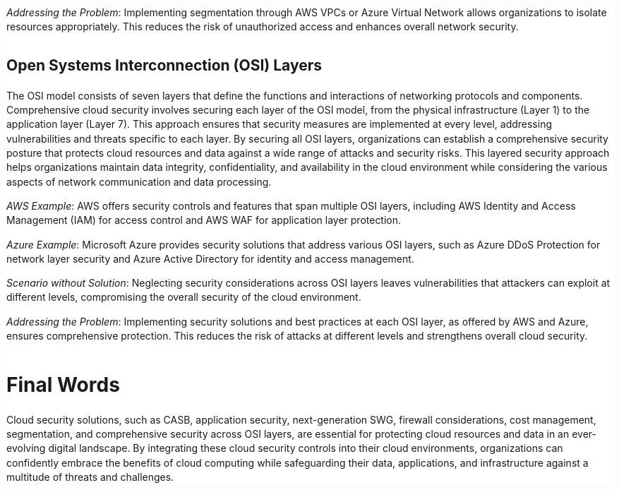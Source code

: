 *Addressing the Problem*: Implementing segmentation through AWS VPCs or Azure Virtual Network allows organizations to isolate resources appropriately. This reduces the risk of unauthorized access and enhances overall network security.

 

## Open Systems Interconnection (OSI) Layers

The OSI model consists of seven layers that define the functions and interactions of networking protocols and components. Comprehensive cloud security involves securing each layer of the OSI model, from the physical infrastructure (Layer 1) to the application layer (Layer 7). This approach ensures that security measures are implemented at every level, addressing vulnerabilities and threats specific to each layer. By securing all OSI layers, organizations can establish a comprehensive security posture that protects cloud resources and data against a wide range of attacks and security risks. This layered security approach helps organizations maintain data integrity, confidentiality, and availability in the cloud environment while considering the various aspects of network communication and data processing.

*AWS Example*: AWS offers security controls and features that span multiple OSI layers, including AWS Identity and Access Management (IAM) for access control and AWS WAF for application layer protection.

*Azure Example*: Microsoft Azure provides security solutions that address various OSI layers, such as Azure DDoS Protection for network layer security and Azure Active Directory for identity and access management.

*Scenario without Solution*: Neglecting security considerations across OSI layers leaves vulnerabilities that attackers can exploit at different levels, compromising the overall security of the cloud environment.

*Addressing the Problem*: Implementing security solutions and best practices at each OSI layer, as offered by AWS and Azure, ensures comprehensive protection. This reduces the risk of attacks at different levels and strengthens overall cloud security.

 

# Final Words

Cloud security solutions, such as CASB, application security, next-generation SWG, firewall considerations, cost management, segmentation, and comprehensive security across OSI layers, are essential for protecting cloud resources and data in an ever-evolving digital landscape. By integrating these cloud security controls into their cloud environments, organizations can confidently embrace the benefits of cloud computing while safeguarding their data, applications, and infrastructure against a multitude of threats and challenges.

 
